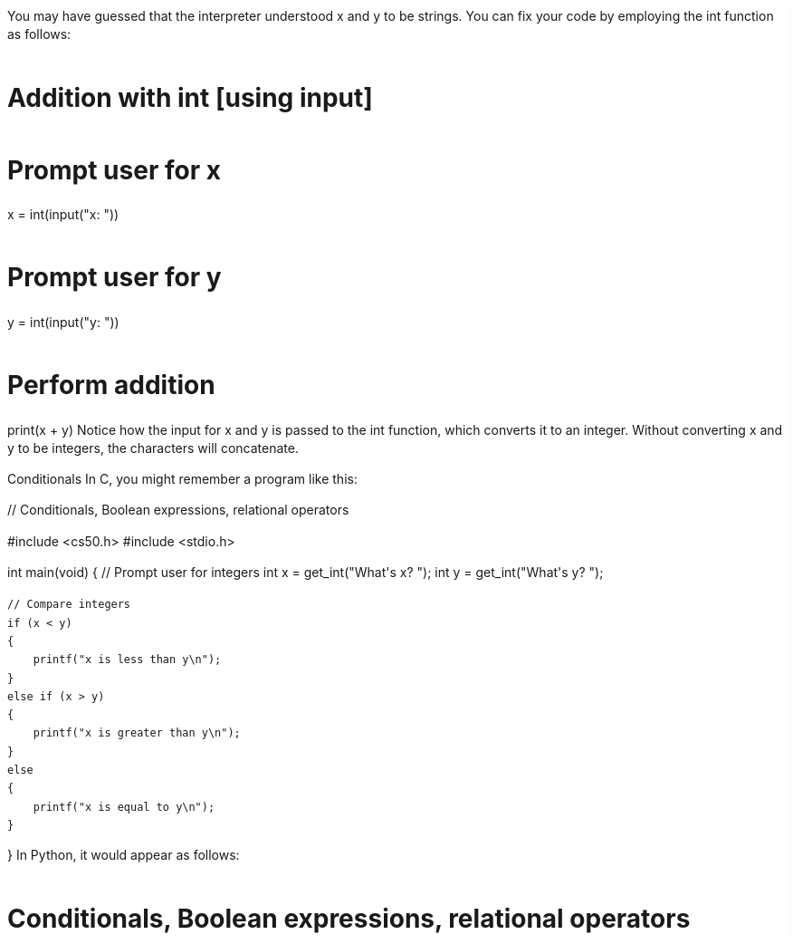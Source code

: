 You may have guessed that the interpreter understood x and y to be strings. You can fix your code by employing the int function as follows:

# Addition with int [using input]

# Prompt user for x

x = int(input("x: "))

# Prompt user for y

y = int(input("y: "))

# Perform addition

print(x + y)
Notice how the input for x and y is passed to the int function, which converts it to an integer. Without converting x and y to be integers, the characters will concatenate.

Conditionals
In C, you might remember a program like this:

// Conditionals, Boolean expressions, relational operators

#include <cs50.h>
#include <stdio.h>

int main(void)
{
// Prompt user for integers
int x = get_int("What's x? ");
int y = get_int("What's y? ");

    // Compare integers
    if (x < y)
    {
        printf("x is less than y\n");
    }
    else if (x > y)
    {
        printf("x is greater than y\n");
    }
    else
    {
        printf("x is equal to y\n");
    }

}
In Python, it would appear as follows:

# Conditionals, Boolean expressions, relational operators
